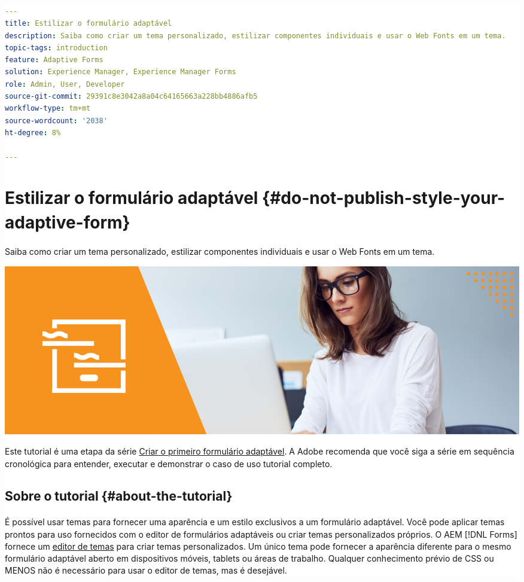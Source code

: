 ```yaml
---
title: Estilizar o formulário adaptável
description: Saiba como criar um tema personalizado, estilizar componentes individuais e usar o Web Fonts em um tema.
topic-tags: introduction
feature: Adaptive Forms
solution: Experience Manager, Experience Manager Forms
role: Admin, User, Developer
source-git-commit: 29391c8e3042a8a04c64165663a228bb4886afb5
workflow-type: tm+mt
source-wordcount: '2038'
ht-degree: 8%

---
```


# Estilizar o formulário adaptável {#do-not-publish-style-your-adaptive-form}

Saiba como criar um tema personalizado, estilizar componentes individuais e usar o Web Fonts em um tema.

![imagem-herói](do-not-localize/08-style_your_adaptiveformmain.png)

Este tutorial é uma etapa da série [Criar o primeiro formulário adaptável](https://helpx.adobe.com/br/experience-manager/6-3/forms/using/create-your-first-adaptive-form.html). A Adobe recomenda que você siga a série em sequência cronológica para entender, executar e demonstrar o caso de uso tutorial completo.

## Sobre o tutorial  {#about-the-tutorial}

É possível usar temas para fornecer uma aparência e um estilo exclusivos a um formulário adaptável. Você pode aplicar temas prontos para uso fornecidos com o editor de formulários adaptáveis ou criar temas personalizados próprios. O AEM [!DNL Forms] fornece um [editor de temas](https://helpx.adobe.com/experience-manager/6-3/forms/using/themes.html) para criar temas personalizados. Um único tema pode fornecer a aparência diferente para o mesmo formulário adaptável aberto em dispositivos móveis, tablets ou áreas de trabalho. Qualquer conhecimento prévio de CSS ou MENOS não é necessário para usar o editor de temas, mas é desejável.
